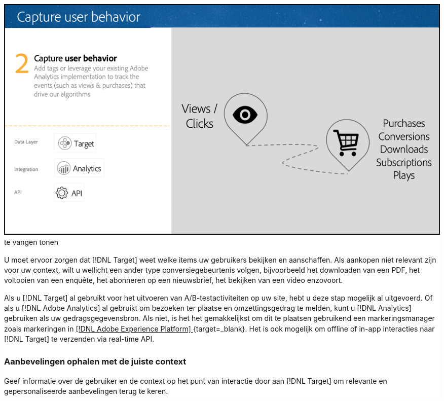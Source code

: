 ![ Illustratie die hoe te om gebruikersgedrag ](/help/main/c-recommendations/assets/intro-9.png) te vangen tonen

U moet ervoor zorgen dat [!DNL Target] weet welke items uw gebruikers bekijken en aanschaffen. Als aankopen niet relevant zijn voor uw context, wilt u wellicht een ander type conversiegebeurtenis volgen, bijvoorbeeld het downloaden van een PDF, het voltooien van een enquête, het abonneren op een nieuwsbrief, het bekijken van een video enzovoort.

Als u [!DNL Target] al gebruikt voor het uitvoeren van A/B-testactiviteiten op uw site, hebt u deze stap mogelijk al uitgevoerd. Of als u [!DNL Adobe Analytics] al gebruikt om bezoeken ter plaatse en omzettingsgedrag te melden, kunt u [!DNL Analytics] gebruiken als uw gedragsgegevensbron. Als niet, is het het gemakkelijkst om dit te plaatsen gebruikend een markeringsmanager zoals markeringen in [[!DNL Adobe Experience Platform] ](https://experienceleague.adobe.com/docs/target-dev/developer/client-side/at-js-implementation/deploy-at-js/implement-target-using-adobe-launch.html?lang=nl-NL){target=_blank}. Het is ook mogelijk om offline of in-app interacties naar [!DNL Target] te verzenden via real-time API.

### Aanbevelingen ophalen met de juiste context

Geef informatie over de gebruiker en de context op het punt van interactie door aan [!DNL Target] om relevante en gepersonaliseerde aanbevelingen terug te keren.
